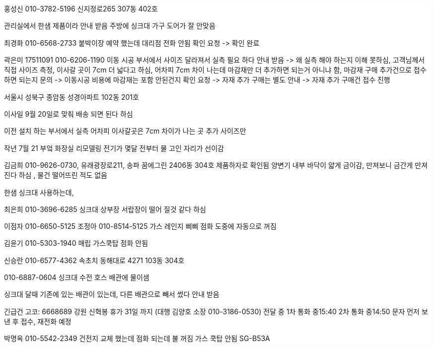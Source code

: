 
홍성신 010-3782-5196
신지정로265 307동 402호

관리실에서 한샘 제품이라 안내 받음
주방에 싱크대 가구 
도어가 잘 안맞음

최경화 010-6568-2733
붙박이장 예약 했는데 대리점 전화 안됨
확인 요청 -> 확인 완료


곽은미 17511091 010-6206-1190
이동 시공 부서에서 사이즈 달라져서 실측 필요 하다 안내 받음 -> 왜 실측 해야 하는지 이해 못하심, 고객님께서 직접 사이즈 측정, 이사갈 곳이 7cm 더 넓다고 하심, 어차피 7cm 차이 나는데 마감재만 더 추가하면 되는거 아니냐 함, 마감재 구매 추가건으로 접수 하면 되는지 문의 -> 이동시공 비용에 마감재는 포함 안된건지 확인 요청 -> 자재 추가 구매는 별도 안내 -> 자재 추가 구매건 접수 진행


서울시 성북구 종암동 성경아파트  102동 201호

이사일 9월 20일로 맞춰 배송 되면 된다 하심

이전 설치 하는 부서에서 실측 
어차피 이사갈곳은 7cm 차이가 나는 곳
추가 사이즈만 


작년 7월 21
부엌 화장실 리모델링
전기가 몇달 전부터 물 고인 자리가 선이감



김금희 010-9626-0730, 
유래광장로211, 송파 꿈에그린 2406동 304호
제품하자로 확인됨
양변기 내부 바닥이 얇게 금이감, 만져보니 금간게 만져진다 하심 , 물건 떨어뜨린 적도 없음


한샘 싱크대 사용하는데, 

최은희 010-3696-6285
싱크대 상부장 서랍장이 떨어 질것 같다 하심


이점자 010-6650-5125
조정아 010-8514-5125
가스 레인지 삐삐 점화 도중에 자동으로 꺼짐


김윤기 010-5303-1940
매립
가스쿡탑 점화 안됨


신승란 010-6577-4362
속초치 동해대로 4271 103동 304호

010-6887-0604
싱크대 수전 호스 배관에 물이샘

싱크대 달때 기존에 있는 배관이 있는데, 다른 배관으로 빼서 썼다 안내 받음


긴급건 고코: 6668689
강원 신혁봉 휴가 31일 까지
(대행 김양호 소장 010-3186-0530) 전달 중 
1차 통화 중15:40
2차 통화 중14:50
문자 먼저 보낸 후 접수, 재전화 예정


박명옥 010-5542-2349
건전지 교체 했는데 점화 되는데 불 꺼짐
가스 쿡탑 안됨
SG-B53A